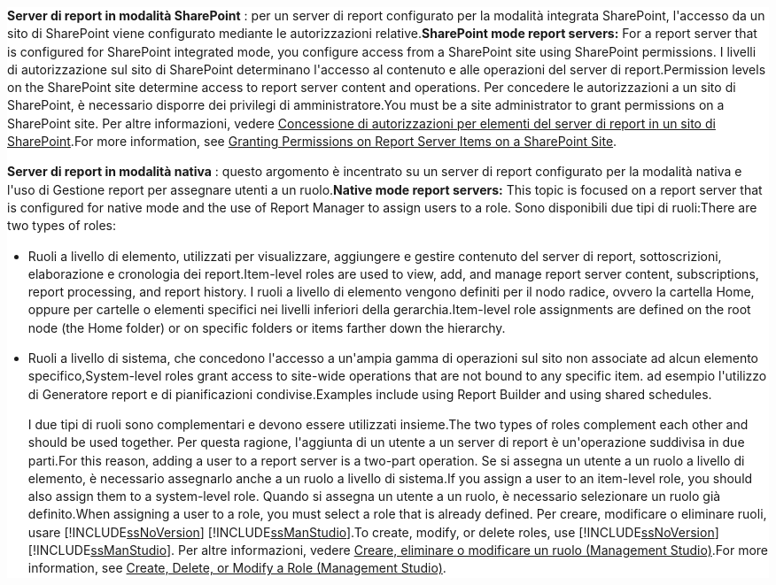  <span data-ttu-id="e05c7-106">**Server di report in modalità SharePoint** : per un server di report configurato per la modalità integrata SharePoint, l'accesso da un sito di SharePoint viene configurato mediante le autorizzazioni relative.</span><span class="sxs-lookup"><span data-stu-id="e05c7-106">**SharePoint mode report servers:** For a report server that is configured for SharePoint integrated mode, you configure access from a SharePoint site using SharePoint permissions.</span></span> <span data-ttu-id="e05c7-107">I livelli di autorizzazione sul sito di SharePoint determinano l'accesso al contenuto e alle operazioni del server di report.</span><span class="sxs-lookup"><span data-stu-id="e05c7-107">Permission levels on the SharePoint site determine access to report server content and operations.</span></span> <span data-ttu-id="e05c7-108">Per concedere le autorizzazioni a un sito di SharePoint, è necessario disporre dei privilegi di amministratore.</span><span class="sxs-lookup"><span data-stu-id="e05c7-108">You must be a site administrator to grant permissions on a SharePoint site.</span></span> <span data-ttu-id="e05c7-109">Per altre informazioni, vedere [Concessione di autorizzazioni per elementi del server di report in un sito di SharePoint](granting-permissions-on-report-server-items-on-a-sharepoint-site.md).</span><span class="sxs-lookup"><span data-stu-id="e05c7-109">For more information, see [Granting Permissions on Report Server Items on a SharePoint Site](granting-permissions-on-report-server-items-on-a-sharepoint-site.md).</span></span>  
  
 <span data-ttu-id="e05c7-110">**Server di report in modalità nativa** : questo argomento è incentrato su un server di report configurato per la modalità nativa e l'uso di Gestione report per assegnare utenti a un ruolo.</span><span class="sxs-lookup"><span data-stu-id="e05c7-110">**Native mode report servers:** This topic is focused on a report server that is configured for native mode and the use of Report Manager to assign users to a role.</span></span> <span data-ttu-id="e05c7-111">Sono disponibili due tipi di ruoli:</span><span class="sxs-lookup"><span data-stu-id="e05c7-111">There are two types of roles:</span></span>  
  
-   <span data-ttu-id="e05c7-112">Ruoli a livello di elemento, utilizzati per visualizzare, aggiungere e gestire contenuto del server di report, sottoscrizioni, elaborazione e cronologia dei report.</span><span class="sxs-lookup"><span data-stu-id="e05c7-112">Item-level roles are used to view, add, and manage report server content, subscriptions, report processing, and report history.</span></span> <span data-ttu-id="e05c7-113">I ruoli a livello di elemento vengono definiti per il nodo radice, ovvero la cartella Home, oppure per cartelle o elementi specifici nei livelli inferiori della gerarchia.</span><span class="sxs-lookup"><span data-stu-id="e05c7-113">Item-level role assignments are defined on the root node (the Home folder) or on specific folders or items farther down the hierarchy.</span></span>  
  
-   <span data-ttu-id="e05c7-114">Ruoli a livello di sistema, che concedono l'accesso a un'ampia gamma di operazioni sul sito non associate ad alcun elemento specifico,</span><span class="sxs-lookup"><span data-stu-id="e05c7-114">System-level roles grant access to site-wide operations that are not bound to any specific item.</span></span> <span data-ttu-id="e05c7-115">ad esempio l'utilizzo di Generatore report e di pianificazioni condivise.</span><span class="sxs-lookup"><span data-stu-id="e05c7-115">Examples include using Report Builder and using shared schedules.</span></span>  
  
     <span data-ttu-id="e05c7-116">I due tipi di ruoli sono complementari e devono essere utilizzati insieme.</span><span class="sxs-lookup"><span data-stu-id="e05c7-116">The two types of roles complement each other and should be used together.</span></span> <span data-ttu-id="e05c7-117">Per questa ragione, l'aggiunta di un utente a un server di report è un'operazione suddivisa in due parti.</span><span class="sxs-lookup"><span data-stu-id="e05c7-117">For this reason, adding a user to a report server is a two-part operation.</span></span> <span data-ttu-id="e05c7-118">Se si assegna un utente a un ruolo a livello di elemento, è necessario assegnarlo anche a un ruolo a livello di sistema.</span><span class="sxs-lookup"><span data-stu-id="e05c7-118">If you assign a user to an item-level role, you should also assign them to a system-level role.</span></span> <span data-ttu-id="e05c7-119">Quando si assegna un utente a un ruolo, è necessario selezionare un ruolo già definito.</span><span class="sxs-lookup"><span data-stu-id="e05c7-119">When assigning a user to a role, you must select a role that is already defined.</span></span> <span data-ttu-id="e05c7-120">Per creare, modificare o eliminare ruoli, usare [!INCLUDE[ssNoVersion](../../includes/ssnoversion-md.md)] [!INCLUDE[ssManStudio](../../includes/ssmanstudio-md.md)].</span><span class="sxs-lookup"><span data-stu-id="e05c7-120">To create, modify, or delete roles, use [!INCLUDE[ssNoVersion](../../includes/ssnoversion-md.md)] [!INCLUDE[ssManStudio](../../includes/ssmanstudio-md.md)].</span></span> <span data-ttu-id="e05c7-121">Per altre informazioni, vedere [Creare, eliminare o modificare un ruolo &#40;Management Studio&#41;](role-definitions-create-delete-or-modify.md).</span><span class="sxs-lookup"><span data-stu-id="e05c7-121">For more information, see [Create, Delete, or Modify a Role &#40;Management Studio&#41;](role-definitions-create-delete-or-modify.md).</span></span>  
  